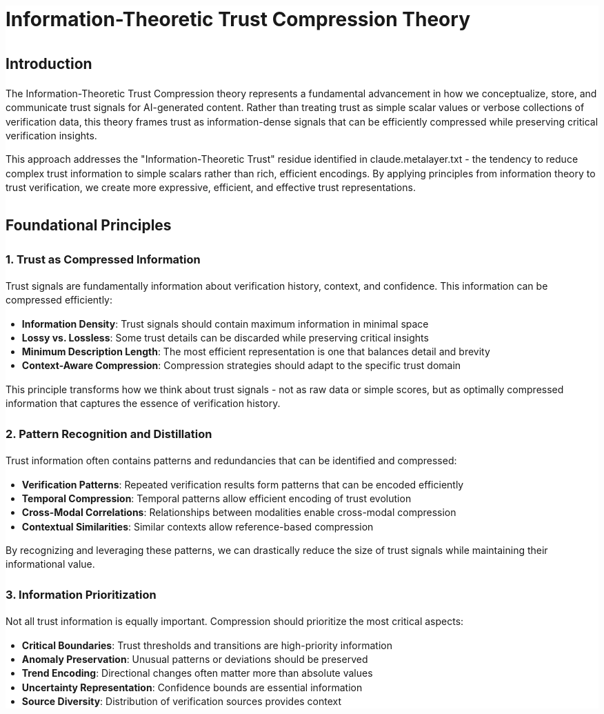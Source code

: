 # Information-Theoretic Trust Compression Theory

## Introduction

The Information-Theoretic Trust Compression theory represents a fundamental advancement in how we conceptualize, store, and communicate trust signals for AI-generated content. Rather than treating trust as simple scalar values or verbose collections of verification data, this theory frames trust as information-dense signals that can be efficiently compressed while preserving critical verification insights.

This approach addresses the "Information-Theoretic Trust" residue identified in claude.metalayer.txt - the tendency to reduce complex trust information to simple scalars rather than rich, efficient encodings. By applying principles from information theory to trust verification, we create more expressive, efficient, and effective trust representations.

## Foundational Principles

### 1. Trust as Compressed Information

Trust signals are fundamentally information about verification history, context, and confidence. This information can be compressed efficiently:

- **Information Density**: Trust signals should contain maximum information in minimal space
- **Lossy vs. Lossless**: Some trust details can be discarded while preserving critical insights
- **Minimum Description Length**: The most efficient representation is one that balances detail and brevity
- **Context-Aware Compression**: Compression strategies should adapt to the specific trust domain

This principle transforms how we think about trust signals - not as raw data or simple scores, but as optimally compressed information that captures the essence of verification history.

### 2. Pattern Recognition and Distillation

Trust information often contains patterns and redundancies that can be identified and compressed:

- **Verification Patterns**: Repeated verification results form patterns that can be encoded efficiently
- **Temporal Compression**: Temporal patterns allow efficient encoding of trust evolution
- **Cross-Modal Correlations**: Relationships between modalities enable cross-modal compression
- **Contextual Similarities**: Similar contexts allow reference-based compression

By recognizing and leveraging these patterns, we can drastically reduce the size of trust signals while maintaining their informational value.

### 3. Information Prioritization

Not all trust information is equally important. Compression should prioritize the most critical aspects:

- **Critical Boundaries**: Trust thresholds and transitions are high-priority information
- **Anomaly Preservation**: Unusual patterns or deviations should be preserved
- **Trend Encoding**: Directional changes often matter more than absolute values
- **Uncertainty Representation**: Confidence bounds are essential information
- **Source Diversity**: Distribution of verification sources provides context
